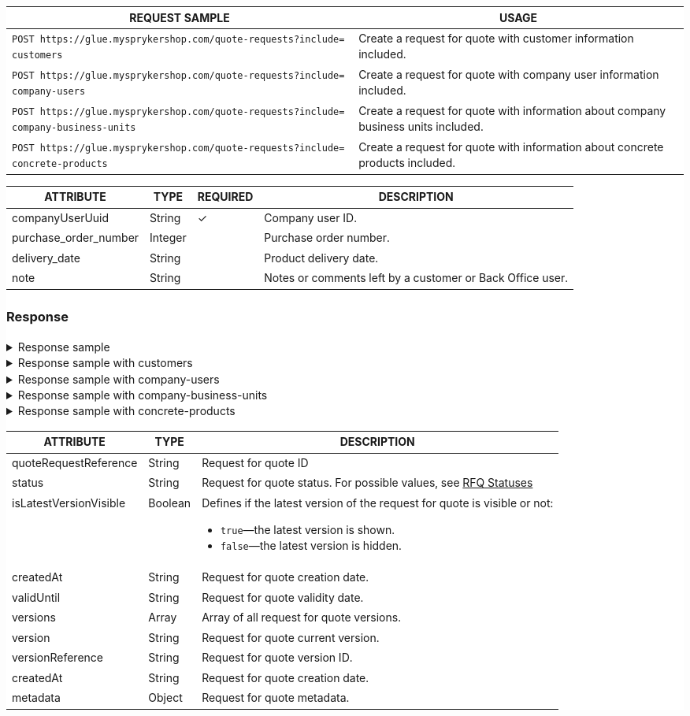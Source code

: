 | REQUEST SAMPLE | USAGE |
|-|-|
| `POST https://glue.mysprykershop.com/quote-requests?include=customers`  | Create a request for quote with customer information included.  |
| `POST https://glue.mysprykershop.com/quote-requests?include=company-users`  | Create a request for quote with company user information included. |
| `POST https://glue.mysprykershop.com/quote-requests?include=company-business-units`  | Create a request for quote with information about company business units included.  |
| `POST https://glue.mysprykershop.com/quote-requests?include=concrete-products`  | Create a request for quote with information about concrete products included. |

| ATTRIBUTE | TYPE | REQUIRED | DESCRIPTION |
|---|---|---|---|
| companyUserUuid | String | &check; | Company user ID. |
| purchase_order_number |  Integer |  | Purchase order number. |
| delivery_date | String |  | Product delivery date. |
| note | String  |  | Notes or comments left by a customer or Back Office user. |

### Response

<details><summary>Response sample</summary></details>

<details><summary>Response sample with customers</summary></details>

<details><summary>Response sample with company-users</summary></details>

<details><summary>Response sample with company-business-units</summary></details>

<details><summary>Response sample with concrete-products</summary></details>

<a name="response-attributes"></a>

| ATTRIBUTE | TYPE | DESCRIPTION |
|---|---|---|
| quoteRequestReference | String | Request for quote ID  |
| status | String | Request for quote status. For possible values, see [RFQ Statuses](/docs/scos/user/features/{{page.version}}/quotation-process-feature-overview.html#rfq-statuses)   |
| isLatestVersionVisible | Boolean  | Defines if the latest version of the request for quote is visible or not:<div><ul><li>`true`—the latest version is shown.</li><li>`false`—the latest version is hidden.</li></ul></div>  |
| createdAt | String  | Request for quote creation date.  |
| validUntil | String  | Request for quote validity date. |
| versions | Array  | Array of all request for quote versions. |
| version | String  | Request for quote current version.  |
| versionReference | String  | Request for quote version ID.  |
| createdAt | String  | Request for quote creation date.  |
| metadata | Object  | Request for quote metadata. |

